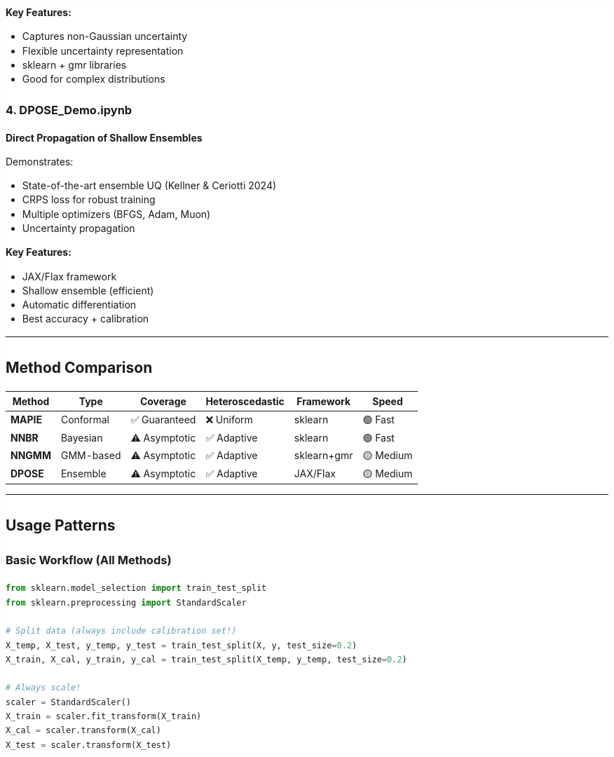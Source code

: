 **Key Features:**
- Captures non-Gaussian uncertainty
- Flexible uncertainty representation
- sklearn + gmr libraries
- Good for complex distributions

### 4. DPOSE_Demo.ipynb

**Direct Propagation of Shallow Ensembles**

Demonstrates:
- State-of-the-art ensemble UQ (Kellner & Ceriotti 2024)
- CRPS loss for robust training
- Multiple optimizers (BFGS, Adam, Muon)
- Uncertainty propagation

**Key Features:**
- JAX/Flax framework
- Shallow ensemble (efficient)
- Automatic differentiation
- Best accuracy + calibration

---

## Method Comparison

| Method | Type | Coverage | Heteroscedastic | Framework | Speed |
|--------|------|----------|-----------------|-----------|-------|
| **MAPIE** | Conformal | ✅ Guaranteed | ❌ Uniform | sklearn | 🟢 Fast |
| **NNBR** | Bayesian | ⚠️ Asymptotic | ✅ Adaptive | sklearn | 🟢 Fast |
| **NNGMM** | GMM-based | ⚠️ Asymptotic | ✅ Adaptive | sklearn+gmr | 🟡 Medium |
| **DPOSE** | Ensemble | ⚠️ Asymptotic | ✅ Adaptive | JAX/Flax | 🟡 Medium |

---

## Usage Patterns

### Basic Workflow (All Methods)

```python
from sklearn.model_selection import train_test_split
from sklearn.preprocessing import StandardScaler

# Split data (always include calibration set!)
X_temp, X_test, y_temp, y_test = train_test_split(X, y, test_size=0.2)
X_train, X_cal, y_train, y_cal = train_test_split(X_temp, y_temp, test_size=0.2)

# Always scale!
scaler = StandardScaler()
X_train = scaler.fit_transform(X_train)
X_cal = scaler.transform(X_cal)
X_test = scaler.transform(X_test)
```
